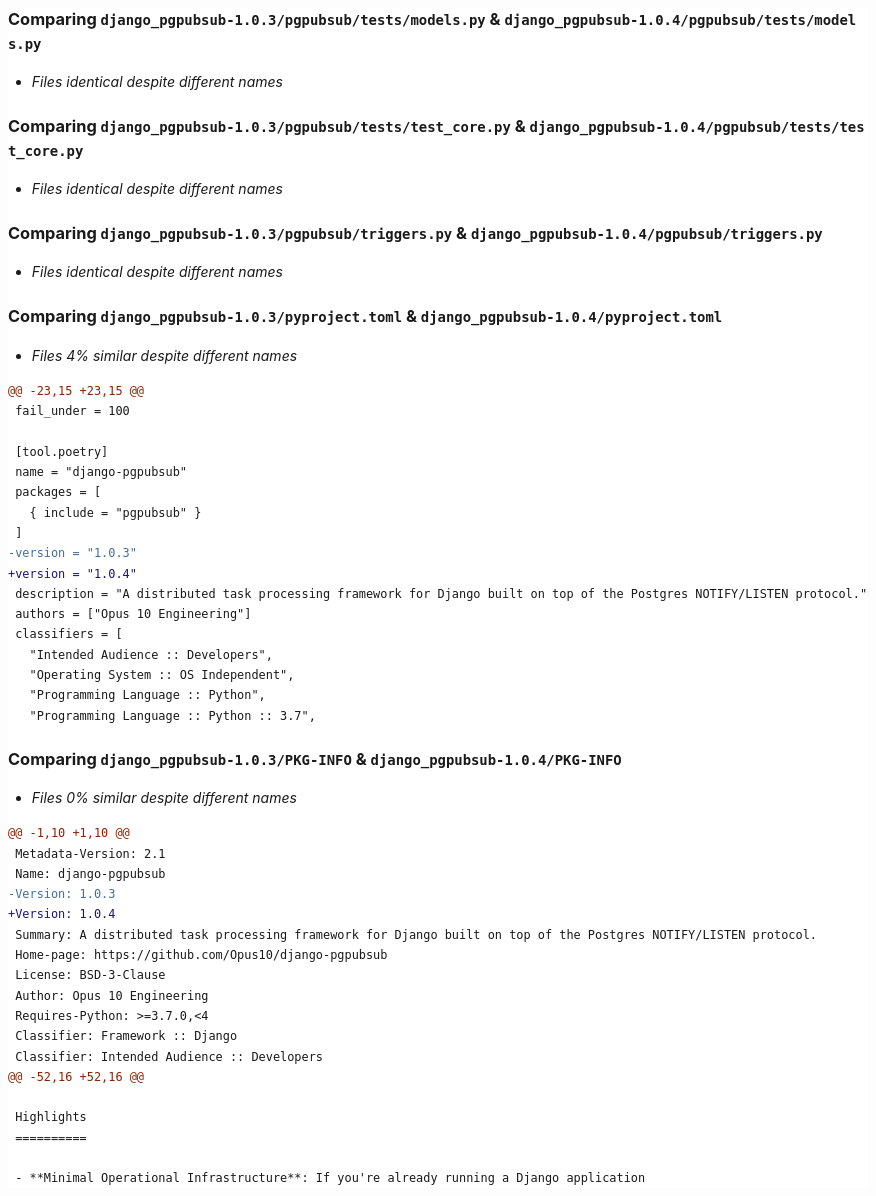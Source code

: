 ### Comparing `django_pgpubsub-1.0.3/pgpubsub/tests/models.py` & `django_pgpubsub-1.0.4/pgpubsub/tests/models.py`

 * *Files identical despite different names*

### Comparing `django_pgpubsub-1.0.3/pgpubsub/tests/test_core.py` & `django_pgpubsub-1.0.4/pgpubsub/tests/test_core.py`

 * *Files identical despite different names*

### Comparing `django_pgpubsub-1.0.3/pgpubsub/triggers.py` & `django_pgpubsub-1.0.4/pgpubsub/triggers.py`

 * *Files identical despite different names*

### Comparing `django_pgpubsub-1.0.3/pyproject.toml` & `django_pgpubsub-1.0.4/pyproject.toml`

 * *Files 4% similar despite different names*

```diff
@@ -23,15 +23,15 @@
 fail_under = 100
 
 [tool.poetry]
 name = "django-pgpubsub"
 packages = [
   { include = "pgpubsub" }
 ]
-version = "1.0.3"
+version = "1.0.4"
 description = "A distributed task processing framework for Django built on top of the Postgres NOTIFY/LISTEN protocol."
 authors = ["Opus 10 Engineering"]
 classifiers = [
   "Intended Audience :: Developers",
   "Operating System :: OS Independent",
   "Programming Language :: Python",
   "Programming Language :: Python :: 3.7",
```

### Comparing `django_pgpubsub-1.0.3/PKG-INFO` & `django_pgpubsub-1.0.4/PKG-INFO`

 * *Files 0% similar despite different names*

```diff
@@ -1,10 +1,10 @@
 Metadata-Version: 2.1
 Name: django-pgpubsub
-Version: 1.0.3
+Version: 1.0.4
 Summary: A distributed task processing framework for Django built on top of the Postgres NOTIFY/LISTEN protocol.
 Home-page: https://github.com/Opus10/django-pgpubsub
 License: BSD-3-Clause
 Author: Opus 10 Engineering
 Requires-Python: >=3.7.0,<4
 Classifier: Framework :: Django
 Classifier: Intended Audience :: Developers
@@ -52,16 +52,16 @@
 
 Highlights
 ==========
 
 - **Minimal Operational Infrastructure**: If you're already running a Django application
```